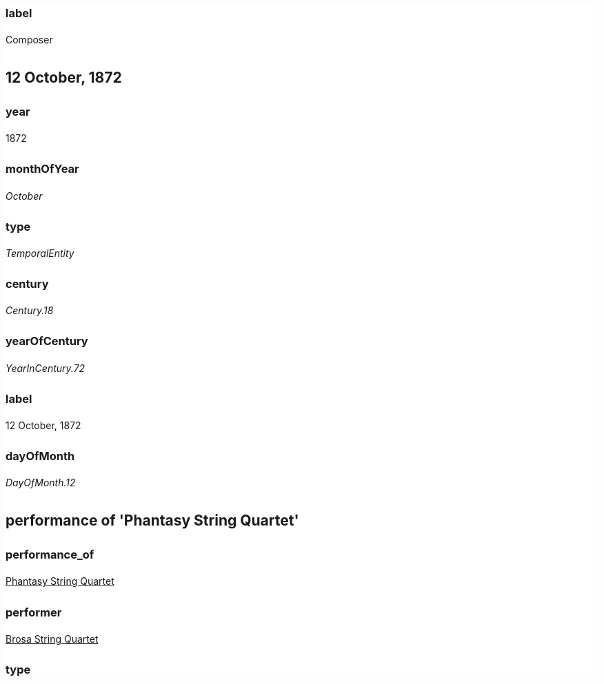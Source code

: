 ### label


Composer

## 12 October, 1872

### year


1872

### monthOfYear


*October*

### type


*TemporalEntity*

### century


*Century.18*

### yearOfCentury


*YearInCentury.72*

### label


12 October, 1872

### dayOfMonth


*DayOfMonth.12*

## performance of 'Phantasy String Quartet'

### performance_of


[Phantasy String Quartet](#Phantasy-String-Quartet)

### performer


[Brosa String Quartet](#Brosa-String-Quartet)

### type
